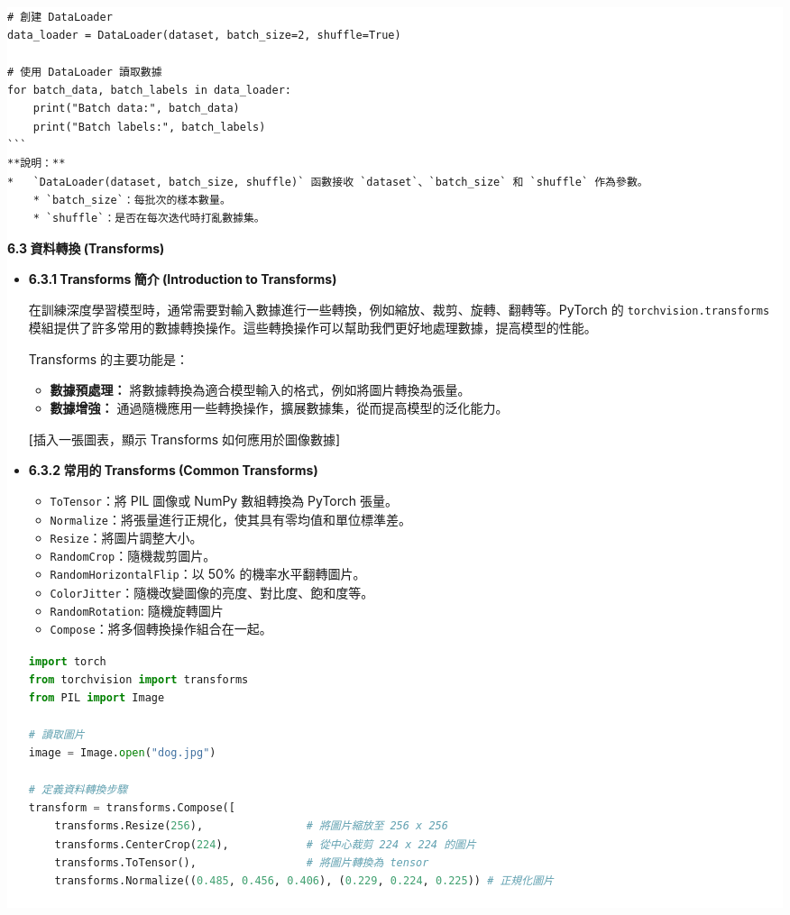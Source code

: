     # 創建 DataLoader
    data_loader = DataLoader(dataset, batch_size=2, shuffle=True)

    # 使用 DataLoader 讀取數據
    for batch_data, batch_labels in data_loader:
        print("Batch data:", batch_data)
        print("Batch labels:", batch_labels)
    ```
    **說明：**
    *   `DataLoader(dataset, batch_size, shuffle)` 函數接收 `dataset`、`batch_size` 和 `shuffle` 作為參數。
        * `batch_size`：每批次的樣本數量。
        * `shuffle`：是否在每次迭代時打亂數據集。

**6.3 資料轉換 (Transforms)**

*   **6.3.1 Transforms 簡介 (Introduction to Transforms)**

    在訓練深度學習模型時，通常需要對輸入數據進行一些轉換，例如縮放、裁剪、旋轉、翻轉等。PyTorch 的 `torchvision.transforms` 模組提供了許多常用的數據轉換操作。這些轉換操作可以幫助我們更好地處理數據，提高模型的性能。

    Transforms 的主要功能是：
    *   **數據預處理：** 將數據轉換為適合模型輸入的格式，例如將圖片轉換為張量。
    *   **數據增強：** 通過隨機應用一些轉換操作，擴展數據集，從而提高模型的泛化能力。

    [插入一張圖表，顯示 Transforms 如何應用於圖像數據]

*   **6.3.2 常用的 Transforms (Common Transforms)**
    *   `ToTensor`：將 PIL 圖像或 NumPy 數組轉換為 PyTorch 張量。
    *   `Normalize`：將張量進行正規化，使其具有零均值和單位標準差。
    *   `Resize`：將圖片調整大小。
    *   `RandomCrop`：隨機裁剪圖片。
    *   `RandomHorizontalFlip`：以 50% 的機率水平翻轉圖片。
    *   `ColorJitter`：隨機改變圖像的亮度、對比度、飽和度等。
    *   `RandomRotation`: 隨機旋轉圖片
    *   `Compose`：將多個轉換操作組合在一起。

    ```python
    import torch
    from torchvision import transforms
    from PIL import Image

    # 讀取圖片
    image = Image.open("dog.jpg")
    
    # 定義資料轉換步驟
    transform = transforms.Compose([
        transforms.Resize(256),                # 將圖片縮放至 256 x 256
        transforms.CenterCrop(224),            # 從中心裁剪 224 x 224 的圖片
        transforms.ToTensor(),                 # 將圖片轉換為 tensor
        transforms.Normalize((0.485, 0.456, 0.406), (0.229, 0.224, 0.225)) # 正規化圖片
        